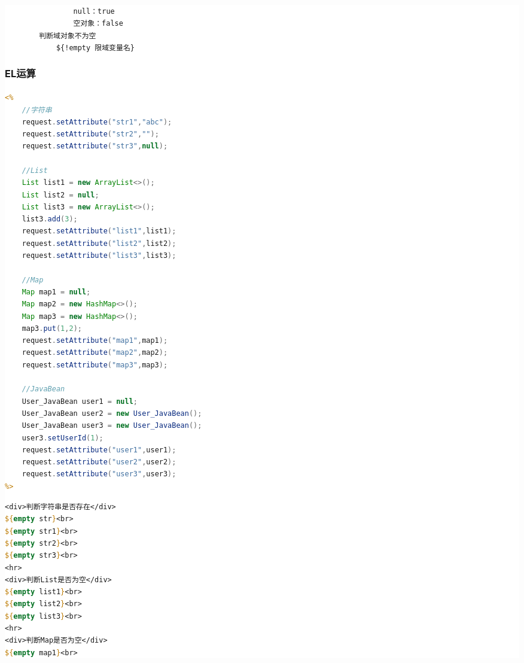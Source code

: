 ```
                null：true
                空对象：false
        判断域对象不为空
            ${!empty 限域变量名}
```



```

```



### EL运算

```jsp
<%
    //字符串
    request.setAttribute("str1","abc");
    request.setAttribute("str2","");
    request.setAttribute("str3",null);

    //List
    List list1 = new ArrayList<>();
    List list2 = null;
    List list3 = new ArrayList<>();
    list3.add(3);
    request.setAttribute("list1",list1);
    request.setAttribute("list2",list2);
    request.setAttribute("list3",list3);

    //Map
    Map map1 = null;
    Map map2 = new HashMap<>();
    Map map3 = new HashMap<>();
    map3.put(1,2);
    request.setAttribute("map1",map1);
    request.setAttribute("map2",map2);
    request.setAttribute("map3",map3);

    //JavaBean
    User_JavaBean user1 = null;
    User_JavaBean user2 = new User_JavaBean();
    User_JavaBean user3 = new User_JavaBean();
    user3.setUserId(1);
    request.setAttribute("user1",user1);
    request.setAttribute("user2",user2);
    request.setAttribute("user3",user3);
%>
```



```jsp
<div>判断字符串是否存在</div>
${empty str}<br>
${empty str1}<br>
${empty str2}<br>
${empty str3}<br>
<hr>
<div>判断List是否为空</div>
${empty list1}<br>
${empty list2}<br>
${empty list3}<br>
<hr>
<div>判断Map是否为空</div>
${empty map1}<br>
```